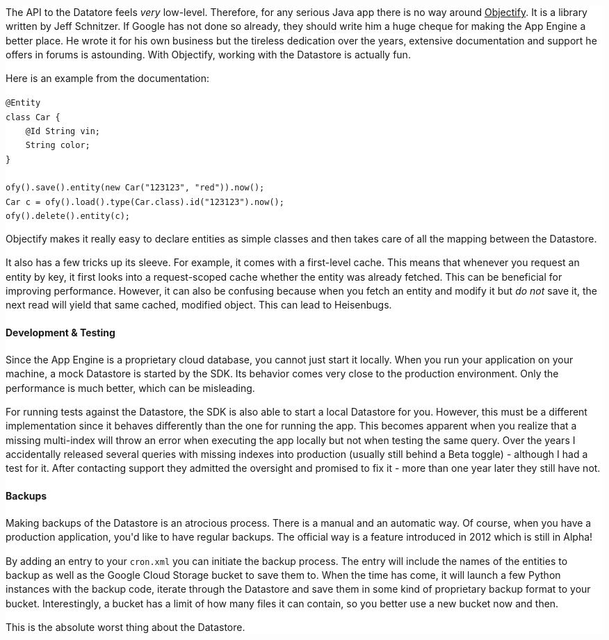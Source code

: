 The API to the Datatore feels *very* low-level. Therefore, for any serious Java app there is no way around [Objectify](https://github.com/objectify/objectify). It is a library written by Jeff Schnitzer. If Google has not done so already, they should write him a huge cheque for making the App Engine a better place. He wrote it for his own business but the tireless dedication over the years, extensive documentation and support he offers in forums is astounding. With Objectify, working with the Datastore is actually fun.

Here is an example from the documentation:

	@Entity
	class Car {
	    @Id String vin;
	    String color;
	}

	ofy().save().entity(new Car("123123", "red")).now();
	Car c = ofy().load().type(Car.class).id("123123").now();
	ofy().delete().entity(c);

Objectify makes it really easy to declare entities as simple classes and then takes care of all the mapping between the Datastore.

It also has a few tricks up its sleeve. For example, it comes with a first-level cache. This means that whenever you request an entity by key, it first looks into a request-scoped cache whether the entity was already fetched. This can be beneficial for improving performance. However, it can also be confusing because when you fetch an entity and modify it but *do not* save it, the next read will yield that same cached, modified object. This can lead to Heisenbugs.

#### Development & Testing

Since the App Engine is a proprietary cloud database, you cannot just start it locally. When you run your application on your machine, a mock Datastore is started by the SDK. Its behavior comes very close to the production environment. Only the performance is much better, which can be misleading.

For running tests against the Datastore, the SDK is also able to start a local Datastore for you. However, this must be a different implementation since it behaves differently than the one for running the app. This becomes apparent when you realize that a missing multi-index will throw an error when executing the app locally but not when testing the same query. Over the years I accidentally released several queries with missing indexes into production (usually still behind a Beta toggle) - although I had a test for it. After contacting support they admitted the oversight and promised to fix it - more than one year later they still have not.

#### Backups

Making backups of the Datastore is an atrocious process. There is a manual and an automatic way. Of course, when you have a production application, you'd like to have regular backups. The official way is a feature introduced in 2012 which is still in Alpha!

By adding an entry to your `cron.xml` you can initiate the backup process. The entry will include the names of the entities to backup as well as the Google Cloud Storage bucket to save them to. When the time has come, it will launch a few Python instances with the backup code, iterate through the Datastore and save them in some kind of proprietary backup format to your bucket. Interestingly, a bucket has a limit of how many files it can contain, so you better use a new bucket now and then.

This is the absolute worst thing about the Datastore.
